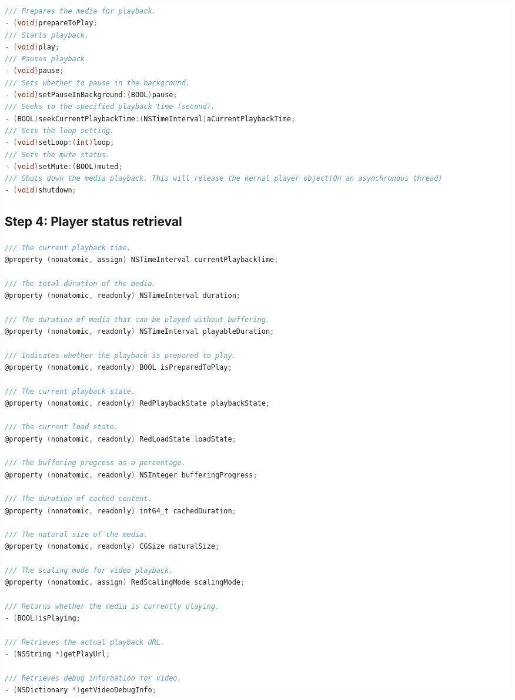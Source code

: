 ```objective-c
/// Prepares the media for playback.
- (void)prepareToPlay;
/// Starts playback.
- (void)play;
/// Pauses playback.
- (void)pause;
/// Sets whether to pause in the background.
- (void)setPauseInBackground:(BOOL)pause;
/// Seeks to the specified playback time (second).
- (BOOL)seekCurrentPlaybackTime:(NSTimeInterval)aCurrentPlaybackTime;
/// Sets the loop setting.
- (void)setLoop:(int)loop;
/// Sets the mute status.
- (void)setMute:(BOOL)muted;
/// Shuts down the media playback. This will release the kernal player object(On an asynchronous thread)
- (void)shutdown;
```

## Step 4: Player status retrieval

```objective-c
/// The current playback time.
@property (nonatomic, assign) NSTimeInterval currentPlaybackTime;

/// The total duration of the media.
@property (nonatomic, readonly) NSTimeInterval duration;

/// The duration of media that can be played without buffering.
@property (nonatomic, readonly) NSTimeInterval playableDuration;

/// Indicates whether the playback is prepared to play.
@property (nonatomic, readonly) BOOL isPreparedToPlay;

/// The current playback state.
@property (nonatomic, readonly) RedPlaybackState playbackState;

/// The current load state.
@property (nonatomic, readonly) RedLoadState loadState;

/// The buffering progress as a percentage.
@property (nonatomic, readonly) NSInteger bufferingProgress;

/// The duration of cached content.
@property (nonatomic, readonly) int64_t cachedDuration;

/// The natural size of the media.
@property (nonatomic, readonly) CGSize naturalSize;

/// The scaling mode for video playback.
@property (nonatomic, assign) RedScalingMode scalingMode;

/// Returns whether the media is currently playing.
- (BOOL)isPlaying;

/// Retrieves the actual playback URL.
- (NSString *)getPlayUrl;

/// Retrieves debug information for video.
- (NSDictionary *)getVideoDebugInfo;
```
